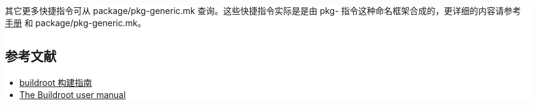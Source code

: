 其它更多快捷指令可从 package/pkg-generic.mk 查询。这些快捷指令实际是是由 pkg- 指令这种命名框架合成的，更详细的内容请参考 [手册][The Buildroot user manual] 和 package/pkg-generic.mk。

## 参考文献
- [buildroot 构建指南](https://blog.csdn.net/prike/article/details/79352704)
- [The Buildroot user manual]

[buildroot-adding-packages]: https://buildroot.org/downloads/manual/manual.html#adding-packages
[buildroot 2021.02]: https://github.com/buildroot/buildroot/tree/2021.02
[buildroot.org]: https://buildroot.org/
[ubuntu 20.04]: https://hub.docker.com/layers/ubuntu/library/ubuntu/20.04/images/sha256-c7b16f05260ce7a6a124cbd68cb061795840870e313de902fb6c987d0c7488c5?context=explore
[The Buildroot user manual]: https://buildroot.org/downloads/manual/manual.html
